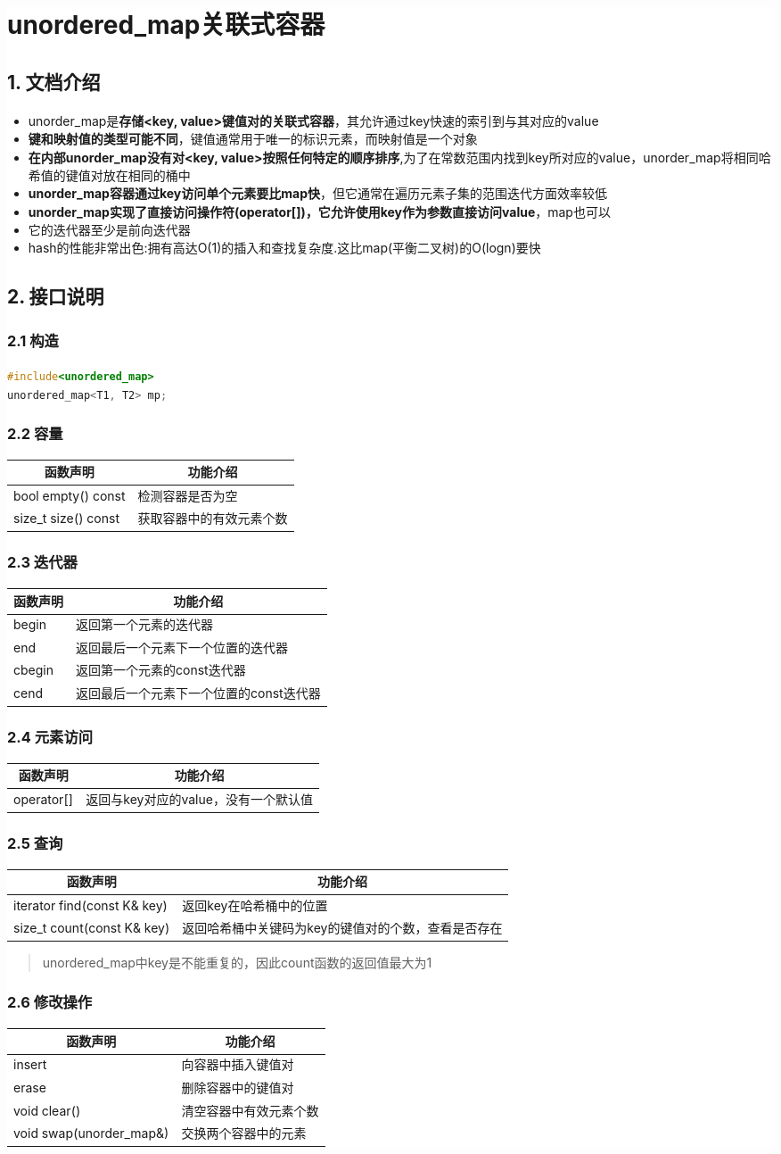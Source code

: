 # unordered_map关联式容器
## 1. 文档介绍
- unorder_map是**存储<key, value>键值对的关联式容器**，其允许通过key快速的索引到与其对应的value
- **键和映射值的类型可能不同**，键值通常用于唯一的标识元素，而映射值是一个对象
- **在内部unorder_map没有对<key, value>按照任何特定的顺序排序**,为了在常数范围内找到key所对应的value，unorder_map将相同哈希值的键值对放在相同的桶中
- **unorder_map容器通过key访问单个元素要比map快**，但它通常在遍历元素子集的范围迭代方面效率较低
- **unorder_map实现了直接访问操作符(operator[])，它允许使用key作为参数直接访问value**，map也可以
- 它的迭代器至少是前向迭代器
- hash的性能非常出色:拥有高达O(1)的插入和查找复杂度.这比map(平衡二叉树)的O(logn)要快

## 2. 接口说明
### 2.1 构造

```cpp
#include<unordered_map>
unordered_map<T1, T2> mp;
```
### 2.2 容量
| 函数声明             | 功能介绍                 |
| -------------------- | ------------------------ |
| bool empty() const   | 检测容器是否为空         |
| size_t  size() const | 获取容器中的有效元素个数 |
### 2.3 迭代器
| 函数声明 | 功能介绍                                |
| -------- | --------------------------------------- |
| begin    | 返回第一个元素的迭代器                  |
| end      | 返回最后一个元素下一个位置的迭代器      |
| cbegin   | 返回第一个元素的const迭代器             |
| cend     | 返回最后一个元素下一个位置的const迭代器 |

### 2.4 元素访问
| 函数声明   | 功能介绍                             |
| ---------- | ------------------------------------ |
| operator[] | 返回与key对应的value，没有一个默认值 |

### 2.5 查询
| 函数声明                    | 功能介绍                                            |
| --------------------------- | --------------------------------------------------- |
| iterator find(const K& key) | 返回key在哈希桶中的位置                             |
| size_t count(const K& key)  | 返回哈希桶中关键码为key的键值对的个数，查看是否存在 |
> unordered_map中key是不能重复的，因此count函数的返回值最大为1
### 2.6 修改操作
| 函数声明                | 功能介绍               |
| ----------------------- | ---------------------- |
| insert                  | 向容器中插入键值对     |
| erase                   | 删除容器中的键值对     |
| void clear()            | 清空容器中有效元素个数 |
| void swap(unorder_map&) | 交换两个容器中的元素   |